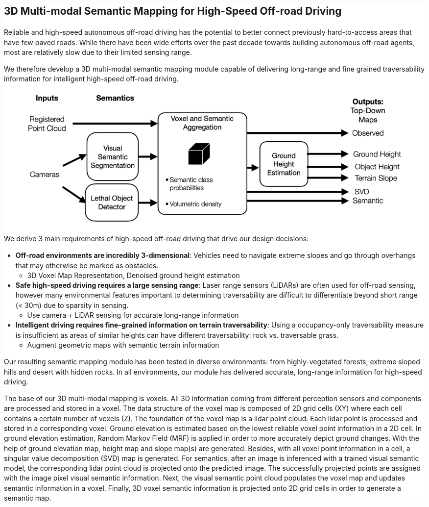 
## 3D Multi-modal Semantic Mapping for High-Speed Off-road Driving

Reliable and high-speed autonomous off-road driving has the potential to better
connect previously hard-to-access areas that have few paved roads. While there have
been wide efforts over the past decade towards building autonomous off-road agents,
most are relatively slow due to their limited sensing range.

We therefore develop a 3D multi-modal semantic mapping module capable of delivering long-range and fine grained traversability information for intelligent high-speed off-road driving. 

<figure>
 <img src="/img/posts/2023-08-08-offroad/mapping.png" alt="" />
</figure>


We derive 3 main requirements of high-speed off-road driving that drive our design decisions:
- **Off-road environments are incredibly 3-dimensional**: Vehicles need to navigate extreme slopes and go through overhangs that may otherwise be marked as obstacles.  
    * 3D Voxel Map Representation, Denoised ground height estimation
- **Safe high-speed driving requires a large sensing range**: Laser range sensors (LiDARs) are often used for off-road sensing, however many environmental features important to determining traversability are difficult to differentiate beyond short range (< 30m) due to sparsity in sensing.
    * Use camera + LiDAR sensing for accurate long-range information
- **Intelligent driving requires fine-grained information on terrain traversability**: Using a occupancy-only traversability measure is insufficient as areas of similar heights can have different traversability: rock vs. traversable grass.
    * Augment geometric maps with semantic terrain information

Our resulting semantic mapping module has been tested in diverse environments: from highly-vegetated forests, extreme sloped hills and desert with hidden rocks. In all environments, our module has delivered accurate, long-range information for high-speed driving. 

The base of our 3D multi-modal mapping is voxels. All 3D information coming from different perception sensors and components are processed and stored in a voxel. The data structure of the voxel map is composed of 2D grid cells (XY) where each cell contains a certain number of voxels (Z). The foundation of the voxel map is a lidar point cloud. Each lidar point is processed and stored in a corresponding voxel. Ground elevation is estimated based on the lowest reliable voxel point information in a 2D cell. In ground elevation estimation, Random Markov Field (MRF) is applied in order to more accurately depict ground changes. With the help of ground elevation map, height map and slope map(s) are generated. Besides, with all voxel point information in a cell, a singular value decomposition (SVD) map is generated. For semantics, after an image is inferenced with a trained visual semantic model, the corresponding lidar point cloud is projected onto the predicted image. The successfully projected points are assigned with the image pixel visual semantic information. Next, the visual semantic point cloud populates the voxel map and updates semantic information in a voxel. Finally, 3D voxel semantic information is projected onto 2D grid cells in order to generate a semantic map. 
